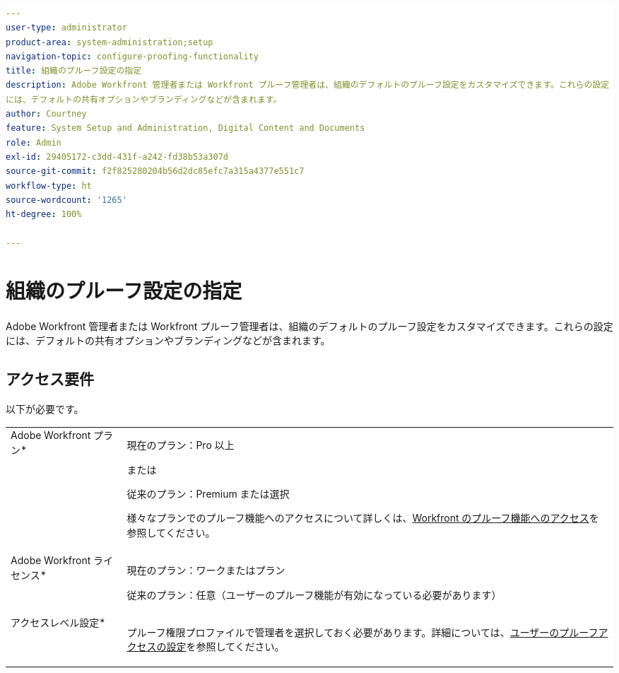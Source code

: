 ```yaml
---
user-type: administrator
product-area: system-administration;setup
navigation-topic: configure-proofing-functionality
title: 組織のプルーフ設定の指定
description: Adobe Workfront 管理者または Workfront プルーフ管理者は、組織のデフォルトのプルーフ設定をカスタマイズできます。これらの設定には、デフォルトの共有オプションやブランディングなどが含まれます。
author: Courtney
feature: System Setup and Administration, Digital Content and Documents
role: Admin
exl-id: 29405172-c3dd-431f-a242-fd38b53a307d
source-git-commit: f2f825280204b56d2dc85efc7a315a4377e551c7
workflow-type: ht
source-wordcount: '1265'
ht-degree: 100%

---
```


# 組織のプルーフ設定の指定

Adobe Workfront 管理者または Workfront プルーフ管理者は、組織のデフォルトのプルーフ設定をカスタマイズできます。これらの設定には、デフォルトの共有オプションやブランディングなどが含まれます。

## アクセス要件

以下が必要です。

<table style="table-layout:auto"> 
 <col> 
 <col> 
 <tbody> 
  <tr> 
   <td role="rowheader">Adobe Workfront プラン*</td> 
   <td> <p>現在のプラン：Pro 以上</p> <p>または</p> <p>従来のプラン：Premium または選択</p> <p>様々なプランでのプルーフ機能へのアクセスについて詳しくは、<a href="../../../administration-and-setup/manage-workfront/configure-proofing/access-to-proofing-functionality.md" class="MCXref xref">Workfront のプルーフ機能へのアクセス</a>を参照してください。</p> </td> 
  </tr> 
  <tr> 
   <td role="rowheader">Adobe Workfront ライセンス*</td> 
   <td> <p>現在のプラン：ワークまたはプラン</p> <p>従来のプラン：任意（ユーザーのプルーフ機能が有効になっている必要があります）</p> </td> 
  </tr> 
  <tr> 
   <td role="rowheader">アクセスレベル設定*</td> 
   <td> <p>プルーフ権限プロファイルで管理者を選択しておく必要があります。詳細については、<a href="../../../administration-and-setup/manage-workfront/configure-proofing/configure-a-users-proofing-access.md" class="MCXref xref">ユーザーのプルーフアクセスの設定</a>を参照してください。</p> </td> 
  </tr> 
 </tbody> 
</table>
